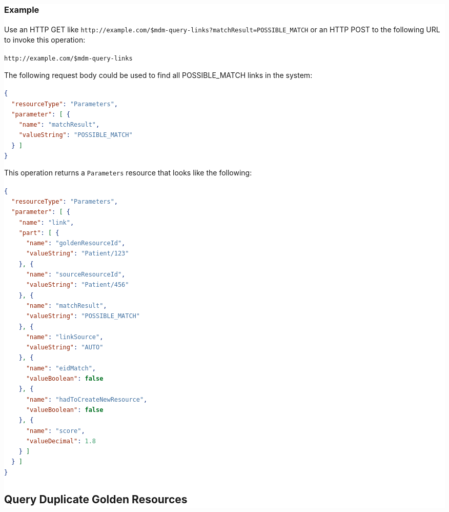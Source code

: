 ### Example

Use an HTTP GET like `http://example.com/$mdm-query-links?matchResult=POSSIBLE_MATCH` or an HTTP POST to the following URL to invoke this operation:

```url
http://example.com/$mdm-query-links
```

The following request body could be used to find all POSSIBLE_MATCH links in the system:

```json
{
  "resourceType": "Parameters",
  "parameter": [ {
    "name": "matchResult",
    "valueString": "POSSIBLE_MATCH"
  } ]
}
```

This operation returns a `Parameters` resource that looks like the following:

```json
{
  "resourceType": "Parameters",
  "parameter": [ {
    "name": "link",
    "part": [ {
      "name": "goldenResourceId",
      "valueString": "Patient/123"
    }, {
      "name": "sourceResourceId",
      "valueString": "Patient/456"
    }, {
      "name": "matchResult",
      "valueString": "POSSIBLE_MATCH"
    }, {
      "name": "linkSource",
      "valueString": "AUTO"
    }, {
      "name": "eidMatch",
      "valueBoolean": false
    }, {
      "name": "hadToCreateNewResource",
      "valueBoolean": false
    }, {
      "name": "score",
      "valueDecimal": 1.8
    } ]
  } ]
}
```

## Query Duplicate Golden Resources

